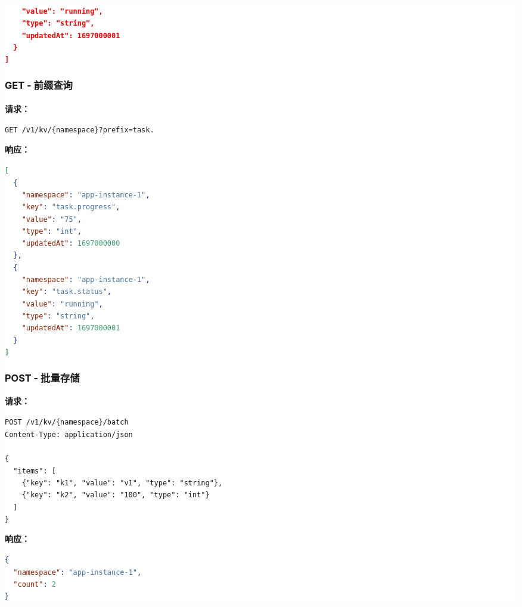 ```json
    "value": "running",
    "type": "string",
    "updatedAt": 1697000001
  }
]
```

### GET - 前缀查询

**请求：**
```http
GET /v1/kv/{namespace}?prefix=task.
```

**响应：**
```json
[
  {
    "namespace": "app-instance-1",
    "key": "task.progress",
    "value": "75",
    "type": "int",
    "updatedAt": 1697000000
  },
  {
    "namespace": "app-instance-1",
    "key": "task.status",
    "value": "running",
    "type": "string",
    "updatedAt": 1697000001
  }
]
```

### POST - 批量存储

**请求：**
```http
POST /v1/kv/{namespace}/batch
Content-Type: application/json

{
  "items": [
    {"key": "k1", "value": "v1", "type": "string"},
    {"key": "k2", "value": "100", "type": "int"}
  ]
}
```

**响应：**
```json
{
  "namespace": "app-instance-1",
  "count": 2
}
```
